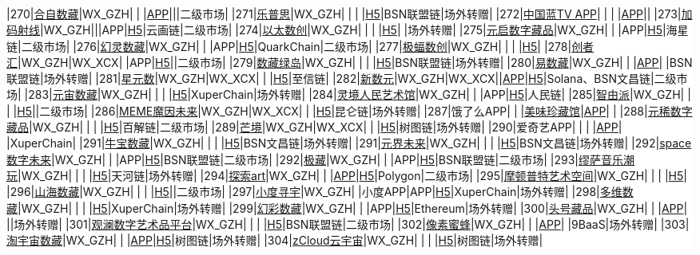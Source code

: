  |270|[合自数藏](https://www.tianyancha.com/company/5291223985)|WX_GZH| | |[APP](https://ipfs.lito.ml/hezi-v2.1.1.apk)|||二级市场|
 |271|[乐普思](https://www.tianyancha.com/company/3190980543)|WX_GZH| | | |[H5](https://nft.defangchain.com/mobile/#/home)|BSN联盟链|场外转赠|
 |272|[中国蓝TV APP](https://www.tianyancha.com/company/62540720)| | | |[APP](http://tv.cztv.com/life/zt2022/DigitalCollection/index.shtml)||
 |273|[加码射线](https://www.tianyancha.com/company/2339616572)|WX_GZH|||APP|[H5](https://app.hunheyuzhou.com/#/)|云画链|二级市场|
 |274|[以太数创](https://www.tianyancha.com/company/5442426880)|WX_GZH| | | |[H5](https://www.yitaishuchuang.com/)|  |场外转赠|
 |275|[元启数字藏品](https://www.tianyancha.com/company/3380960534)|WX_GZH| | |APP|[H5](https://yuanqi.scaniov.com/h5/#/)|海星链|二级市场|
 |276|[幻灵数藏](https://www.tianyancha.com/company/5444944260)|WX_GZH|   |   |APP|[H5](http://h5.huanling.art/#/pages/index/register?invitation=4FsWkIomB1)|QuarkChain|二级市场|
 |277|[极蝠数创](https://www.tianyancha.com/company/5385804729)|WX_GZH| | | |[H5](http://www.jifushuchuang.cn)|
 |278|[创者汇](https://www.tianyancha.com/company/3095255718)|WX_GZH|WX_XCX| |APP|[H5](https://chyzhe.chydof.xin/h5/#/pages/home/manghe/register?referee_id=CGK70LH2)||二级市场|
 |279|[数藏绿岛](https://www.tianyancha.com/company/3427284620)|WX_GZH| | | |[H5](http://shucang.xiaoxiangxq.com)|BSN联盟链|场外转赠|
 |280|[易数藏](https://www.tianyancha.com/company/1530805485)|WX_GZH|   |    |[APP](http://media.diandongge.com/yishucang/h5/bear2/register.html?code=efmKMLkF)| |BSN联盟链|场外转赠|
 |281|[星元数](https://www.tianyancha.com/company/3113164722)|WX_GZH|WX_XCX| | |[H5](https://xys-m.yikart.cn/pages/market/index)|至信链|
 |282|[新数元](https://www.tianyancha.com/company/5322966004)|WX_GZH|WX_XCX||[APP](http://m.xsynft.com/#/pages/passport/download)|[H5](https://m.xsynft.com/#/pages/passport/register?query=%7B%22referred_by%22:31585%7D)|Solana、BSN文昌链|二级市场|
 |283|[元宙数藏](https://www.tianyancha.com/company/5415220068)|WX_GZH| | | |[H5](https://yuanzhou.vip/index.html#/pages/login/login?yqm=Tpm3hU)|XuperChain|场外转赠|
 |284|[灵境人民艺术馆](https://www.tianyancha.com/company/15465532)|WX_GZH| | |APP|[H5](http://art.people.com.cn/)|人民链|
 |285|[智由派](https://www.tianyancha.com/company/5270120527)|WX_GZH| | | |[H5](https://h5.aicl.space/login?inviteCode=69888782)||二级市场|
 |286|[MEME魔因未来](https://www.tianyancha.com/company/5394167038)|WX_GZH|WX_XCX| | |[H5](https://m.meme.cool/#/)|昆仑链|场外转赠|
 |287|饿了么APP| | |[美味珍藏馆](https://to.ele.me/e0gMJpUr?needMixView=1)|[APP](https://to.ele.me/e0gMJpUr?needMixView=1)| |
 |288|[元稀数字藏品](https://www.tianyancha.com/company/3304712212)|WX_GZH| | | |[H5](https://cryptart.cn/#/register?shareCode=xza3w6)|百解链|二级市场|
 |289|[芒境](https://www.tianyancha.com/company/5384019876)|WX_GZH|WX_XCX| | |[H5](https://h5.mangooplanet.com/)|树图链|场外转赠|
 |290|爱奇艺APP| | | |[APP](https://xuper.baidu.com/n/mob/sbc/7691?qyid=8bc8e65ce3639dbe52045a19a72f80001103&network=1999&ov=10&src=android&platform=GPhone&p1=2_22_222&social_platform=link&_psc=c5599006de4a4689b797c604210429b9#/)| |XuperChain|
 |291|[牛宝数藏](https://www.tianyancha.com/company/3378709294)|WX_GZH| | | |[H5](https://nb.h5e.com/register?inviter=rUTU&activity=poster)|BSN文昌链|场外转赠|
 |291|[元界未来](https://www.tianyancha.com/company/3378709294)|WX_GZH| | | |[H5](https://nb.h5e.com/register?inviter=rUTU&activity=poster)|BSN文昌链|场外转赠|
 |292|[space数字未来](https://www.tianyancha.com/company/5333248398)|WX_GZH| | |APP|[H5](https://wap.spaceqq.cn/#/pages/user/registered?inviteCode=7P6LY0E7)|BSN联盟链|二级市场|
 |292|[极藏](https://www.tianyancha.com/company/5333248398)|WX_GZH| | |APP|[H5](https://wap.spaceqq.cn/#/pages/user/registered?inviteCode=7P6LY0E7)|BSN联盟链|二级市场|
 |293|[缪萨音乐潮玩](https://www.tianyancha.com/company/3471199326)|WX_GZH| | | |[H5](https://dc.musicrights.cn?shareKey=3de3vdtw)|天河链|场外转赠|
 |294|[探索art](https://www.tianyancha.com/company/2961094209)|WX_GZH| | |[APP](https://tansuo.art/#/download?code=ME223P)|[H5](https://xheibais.cn/pages/login/register?code=ME223P)|Polygon|二级市场|
 |295|[摩顿普特艺术空间](https://www.tianyancha.com/company/3415128826)|WX_GZH| | | |[H5](https://modern.9space.vip/modern/register?invitor=82942)|
 |296|[山海数藏](https://www.tianyancha.com/company/5230011106)|WX_GZH| | | |[H5](http://www.nmuss.com/mobile/index/index/pid/4130.html)||二级市场|
 |297|[小度寻宇](https://www.tianyancha.com/company/3485130445)|WX_GZH| |小度APP|APP|[H5](https://xiaodu.baidu.com/saiya/superapp/commodity.html?uid=1653051638014_630&traceid=#/collection?)|XuperChain|场外转赠|
 |298|[多维数藏](https://www.tianyancha.com/company/2339364910)|WX_GZH| | | |[H5](https://h5.manynft.cn/login?invitation_code=0O4A)|XuperChain|场外转赠|
 |299|[幻彩数藏](https://www.tianyancha.com/company/3471836175)|WX_GZH| | |APP|[H5](https://mobile.colorblock.cn/login?invite_code=FM20wq)|Ethereum|场外转赠|
 |300|[头号藏品](https://www.tianyancha.com/company/5194245924)|WX_GZH| | |[APP](https://www.touhaoclub.com/)| ||场外转赠|
 |301|[观澜数字艺术品平台](https://www.tianyancha.com/company/5243014040)|WX_GZH| | | |[H5](https://h5.guanlanart.com/index.html#/pages/login/login?referee=143824)|BSN联盟链|二级市场|
 |302|[像素蜜蜂](https://www.tianyancha.com/company/3191670342)|WX_GZH| | |[APP](https://www.pixbe.com/zh/share-inviting?code=p63174236)| |9BaaS|场外转赠|
 |303|[淘宇宙数藏](https://www.tianyancha.com/company/5397120525)|WX_GZH| | |[APP](http://download.taoyuzhou.net/#/pages/home/download/index?inviteCode=6bphu0tc&inviteType=1)|[H5](https://download.taoyuzhou.net/#/)|树图链|场外转赠|
 |304|[zCloud云宇宙](https://www.tianyancha.com/company/5415187990)|WX_GZH| | | |[H5](https://m.yqszkjz.cn/mobile/?invite_code=U3XET7)|树图链|场外转赠|